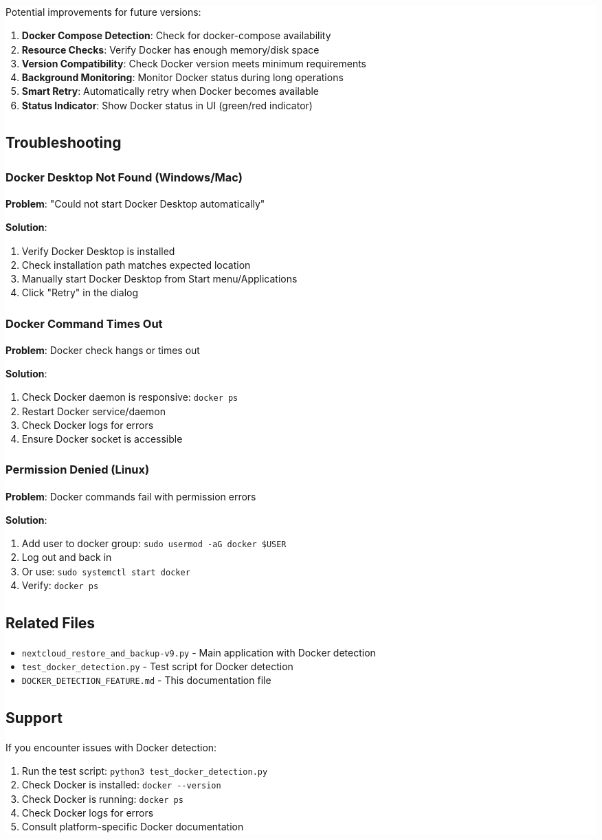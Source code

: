 Potential improvements for future versions:

1. **Docker Compose Detection**: Check for docker-compose availability
2. **Resource Checks**: Verify Docker has enough memory/disk space
3. **Version Compatibility**: Check Docker version meets minimum requirements
4. **Background Monitoring**: Monitor Docker status during long operations
5. **Smart Retry**: Automatically retry when Docker becomes available
6. **Status Indicator**: Show Docker status in UI (green/red indicator)

## Troubleshooting

### Docker Desktop Not Found (Windows/Mac)
**Problem**: "Could not start Docker Desktop automatically"

**Solution**: 
1. Verify Docker Desktop is installed
2. Check installation path matches expected location
3. Manually start Docker Desktop from Start menu/Applications
4. Click "Retry" in the dialog

### Docker Command Times Out
**Problem**: Docker check hangs or times out

**Solution**:
1. Check Docker daemon is responsive: `docker ps`
2. Restart Docker service/daemon
3. Check Docker logs for errors
4. Ensure Docker socket is accessible

### Permission Denied (Linux)
**Problem**: Docker commands fail with permission errors

**Solution**:
1. Add user to docker group: `sudo usermod -aG docker $USER`
2. Log out and back in
3. Or use: `sudo systemctl start docker`
4. Verify: `docker ps`

## Related Files

- `nextcloud_restore_and_backup-v9.py` - Main application with Docker detection
- `test_docker_detection.py` - Test script for Docker detection
- `DOCKER_DETECTION_FEATURE.md` - This documentation file

## Support

If you encounter issues with Docker detection:

1. Run the test script: `python3 test_docker_detection.py`
2. Check Docker is installed: `docker --version`
3. Check Docker is running: `docker ps`
4. Check Docker logs for errors
5. Consult platform-specific Docker documentation
